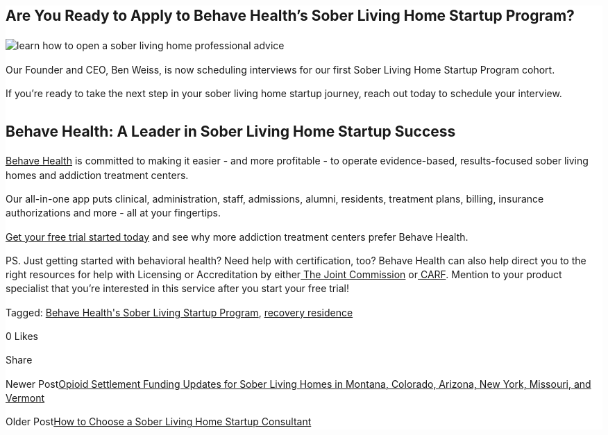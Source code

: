 ## Are You Ready to Apply to Behave Health’s Sober Living Home Startup Program? 

![learn how to open a sober living home professional advice](/images/blog/are-you-a-good-candidate-for-behave-healths-sober-living-startup-program/Screen_Shot_2024-02-25_at_3.17.54_PM.png)

Our Founder and CEO, Ben Weiss, is now scheduling interviews for our first Sober Living Home Startup Program cohort.

If you’re ready to take the next step in your sober living home startup journey, reach out today to schedule your interview.

## Behave Health: A Leader in Sober Living Home Startup Success

[Behave Health](https://behavehealth.com/) is committed to making it easier - and more profitable - to operate evidence-based, results-focused sober living homes and addiction treatment centers.

Our all-in-one app puts clinical, administration, staff, admissions, alumni, residents, treatment plans, billing, insurance authorizations and more - all at your fingertips.

[Get your free trial started today](https://behavehealth.com/get-started) and see why more addiction treatment centers prefer Behave Health.

PS. Just getting started with behavioral health? Need help with certification, too? Behave Health can also help direct you to the right resources for help with Licensing or Accreditation by either[ The Joint Commission](https://www.jointcommission.org/) or[ CARF](http://www.carf.org/). Mention to your product specialist that you’re interested in this service after you start your free trial!

Tagged: [Behave Health's Sober Living Startup Program](../../../tag/Behave+Health's+Sober+Living+Startup+Program.html), [recovery residence](../../../tag/recovery+residence.html)

0 Likes

Share

Newer Post[Opioid Settlement Funding Updates for Sober Living Homes in Montana, Colorado, Arizona, New York, Missouri, and Vermont](../../3/10/opioid-settlement-funding-updates-for-sober-living-homes-in-montana-colorado-arizona-new-york-missouri-and-vermont.html)

Older Post[How to Choose a Sober Living Home Startup Consultant](../../../2023/12/17/how-to-choose-a-sober-living-home-startup-consultant.html)
